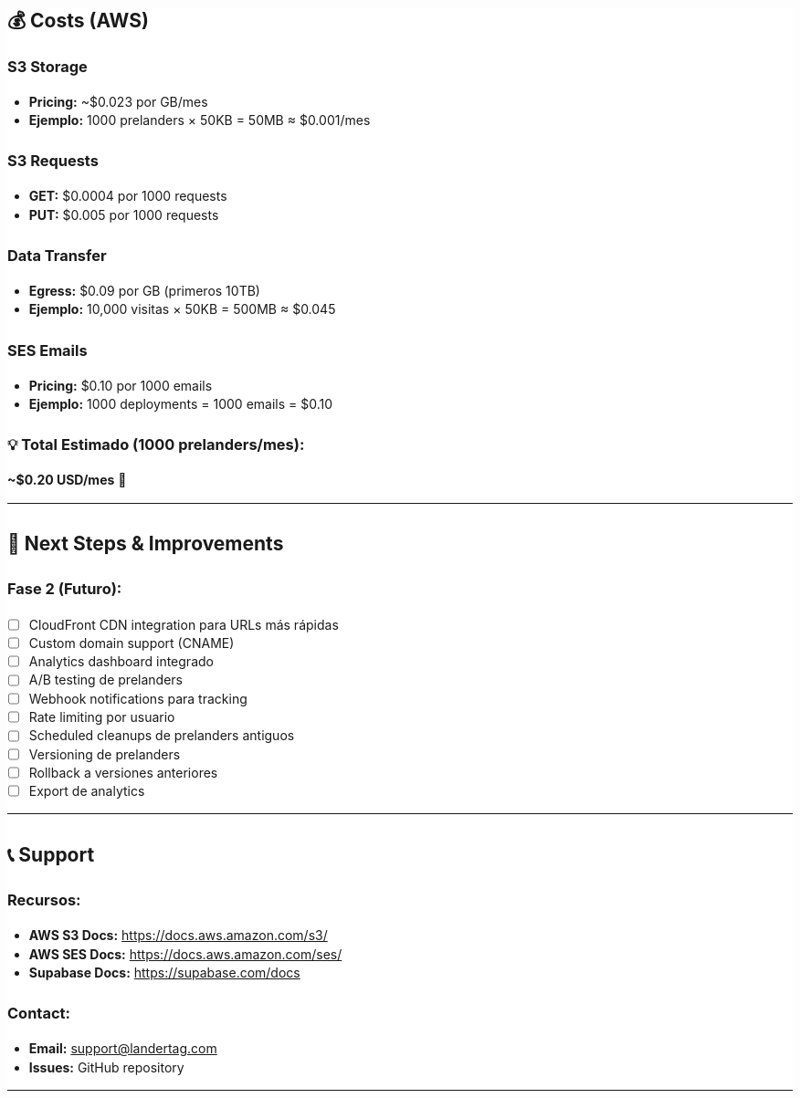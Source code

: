
## 💰 Costs (AWS)

### S3 Storage
- **Pricing:** ~$0.023 por GB/mes
- **Ejemplo:** 1000 prelanders × 50KB = 50MB ≈ $0.001/mes

### S3 Requests
- **GET:** $0.0004 por 1000 requests
- **PUT:** $0.005 por 1000 requests

### Data Transfer
- **Egress:** $0.09 por GB (primeros 10TB)
- **Ejemplo:** 10,000 visitas × 50KB = 500MB ≈ $0.045

### SES Emails
- **Pricing:** $0.10 por 1000 emails
- **Ejemplo:** 1000 deployments = 1000 emails = $0.10

### 💡 Total Estimado (1000 prelanders/mes):
**~$0.20 USD/mes** 🎉

---

## 🎯 Next Steps & Improvements

### Fase 2 (Futuro):
- [ ] CloudFront CDN integration para URLs más rápidas
- [ ] Custom domain support (CNAME)
- [ ] Analytics dashboard integrado
- [ ] A/B testing de prelanders
- [ ] Webhook notifications para tracking
- [ ] Rate limiting por usuario
- [ ] Scheduled cleanups de prelanders antiguos
- [ ] Versioning de prelanders
- [ ] Rollback a versiones anteriores
- [ ] Export de analytics

---

## 📞 Support

### Recursos:
- **AWS S3 Docs:** https://docs.aws.amazon.com/s3/
- **AWS SES Docs:** https://docs.aws.amazon.com/ses/
- **Supabase Docs:** https://supabase.com/docs

### Contact:
- **Email:** support@landertag.com
- **Issues:** GitHub repository

---